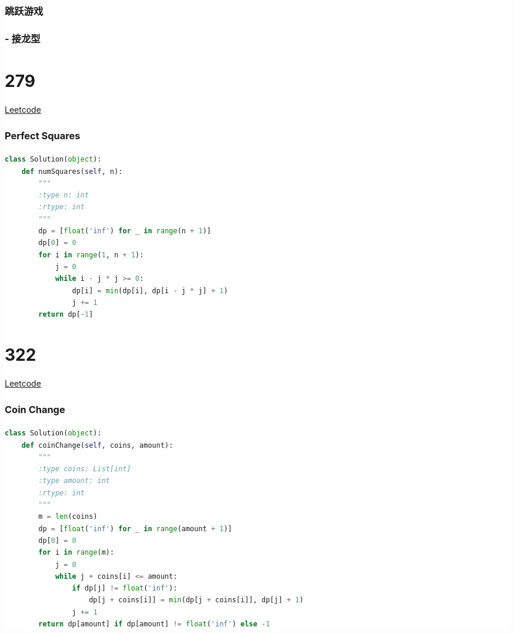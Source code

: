 ```python
```

### 跳跃游戏

### - 接龙型

# 279

[Leetcode](https://leetcode.com/problems/perfect-squares/)
### Perfect Squares


```python
class Solution(object):
    def numSquares(self, n):
        """
        :type n: int
        :rtype: int
        """
        dp = [float('inf') for _ in range(n + 1)]
        dp[0] = 0
        for i in range(1, n + 1):
            j = 0
            while i - j * j >= 0:
                dp[i] = min(dp[i], dp[i - j * j] + 1)
                j += 1
        return dp[-1]
```

# 322
[Leetcode](https://leetcode.com/problems/coin-change/)
### Coin Change


```python
class Solution(object):
    def coinChange(self, coins, amount):
        """
        :type coins: List[int]
        :type amount: int
        :rtype: int
        """
        m = len(coins)
        dp = [float('inf') for _ in range(amount + 1)]
        dp[0] = 0
        for i in range(m):
            j = 0
            while j + coins[i] <= amount:
                if dp[j] != float('inf'):
                    dp[j + coins[i]] = min(dp[j + coins[i]], dp[j] + 1)
                j += 1
        return dp[amount] if dp[amount] != float('inf') else -1
```
